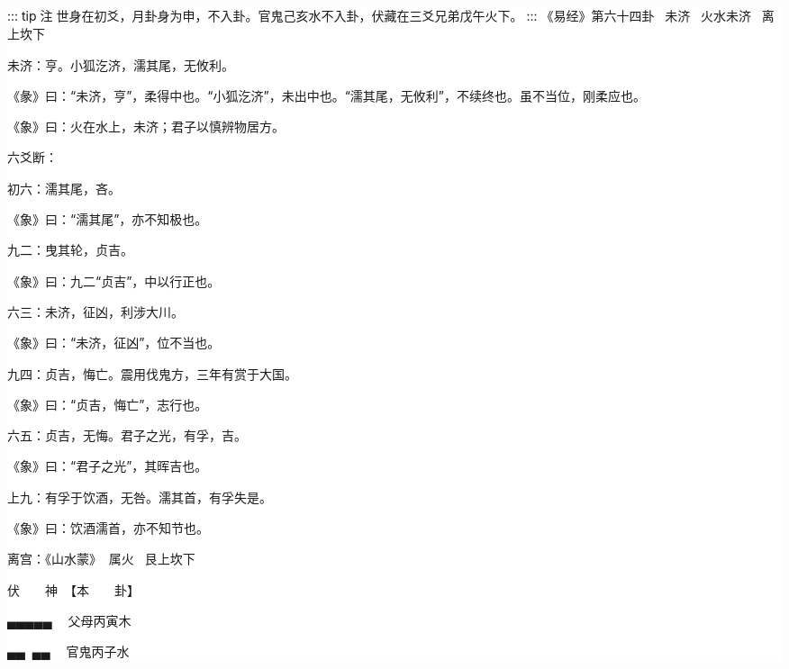 ::: tip 注
世身在初爻，月卦身为申，不入卦。官鬼己亥水不入卦，伏藏在三爻兄弟戊午火下。
:::
《易经》第六十四卦   未济   火水未济   离上坎下

未济：亨。小狐汔济，濡其尾，无攸利。

《彖》曰：“未济，亨”，柔得中也。“小狐汔济”，未出中也。“濡其尾，无攸利”，不续终也。虽不当位，刚柔应也。

《象》曰：火在水上，未济；君子以慎辨物居方。

六爻断：

初六：濡其尾，吝。

《象》曰：“濡其尾”，亦不知极也。

九二：曳其轮，贞吉。

《象》曰：九二“贞吉”，中以行正也。

六三：未济，征凶，利涉大川。

《象》曰：“未济，征凶”，位不当也。

九四：贞吉，悔亡。震用伐鬼方，三年有赏于大国。

《象》曰：“贞吉，悔亡”，志行也。

六五：贞吉，无悔。君子之光，有孚，吉。

《象》曰：“君子之光”，其晖吉也。

上九：有孚于饮酒，无咎。濡其首，有孚失是。

《象》曰：饮酒濡首，亦不知节也。

离宫：《山水蒙》  属火   艮上坎下

伏　　神　【本　　卦】

▄▄▄▄▄ 　父母丙寅木

▄▄  ▄▄ 　官鬼丙子水

